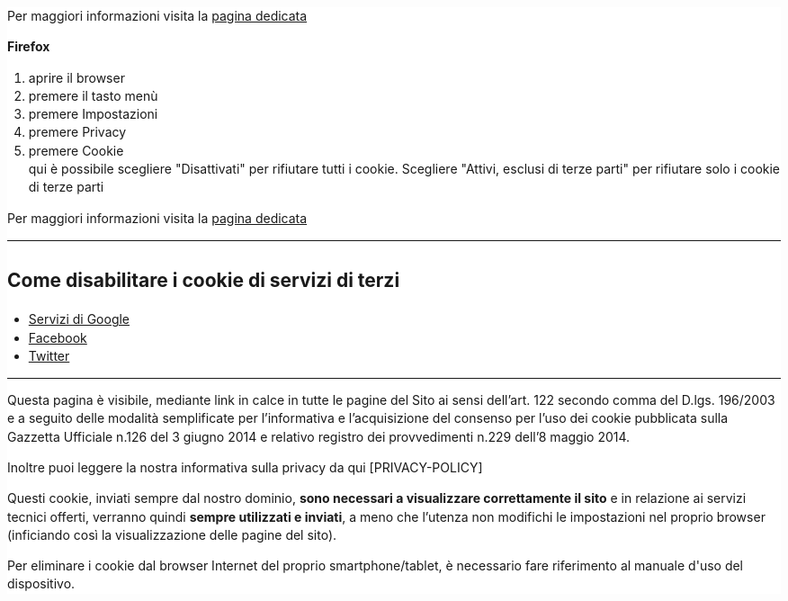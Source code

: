 Per maggiori informazioni visita la [pagina dedicata](https://support.google.com/chrome/answer/2392971?hl=it)

**Firefox**

1. aprire il browser 
2. premere il tasto menù 
3. premere Impostazioni 
4. premere Privacy 
5. premere Cookie<br> qui è possibile scegliere "Disattivati" per rifiutare tutti i cookie. Scegliere "Attivi, esclusi di terze parti" per rifiutare solo i cookie di terze parti

Per maggiori informazioni visita la [pagina dedicata](https://support.mozilla.org/it/kb/attivare-disattivare-cookie-firefox-android)

* * *

## Come disabilitare i cookie di servizi di terzi

*   [Servizi di Google](http://www.google.com/ads/preferences/?hl=it)
*   [Facebook](https://www.facebook.com/help/cookies?ref_type=sitefooter)
*   [Twitter](https://support.twitter.com/articles/20170519-uso-dei-cookie-e-di-altre-tecnologie-simili-da-parte-di-twitter#)

* * *

Questa pagina è visibile, mediante link in calce in tutte le pagine del Sito ai sensi dell’art. 122 secondo comma del D.lgs. 196/2003 e a seguito delle modalità semplificate per l’informativa e l’acquisizione del consenso per l’uso dei cookie pubblicata sulla Gazzetta Ufficiale n.126 del 3 giugno 2014 e relativo registro dei provvedimenti n.229 dell’8 maggio 2014.

Inoltre puoi leggere la nostra informativa sulla privacy da qui [PRIVACY-POLICY]

Questi cookie, inviati sempre dal nostro dominio, **sono necessari a visualizzare correttamente il sito** e in relazione ai servizi tecnici offerti, verranno quindi **sempre utilizzati e inviati**, a meno che l’utenza non modifichi le impostazioni nel proprio browser (inficiando così la visualizzazione delle pagine del sito).

 
Per eliminare i cookie dal browser Internet del proprio smartphone/tablet, è necessario fare riferimento al manuale d'uso del dispositivo.
